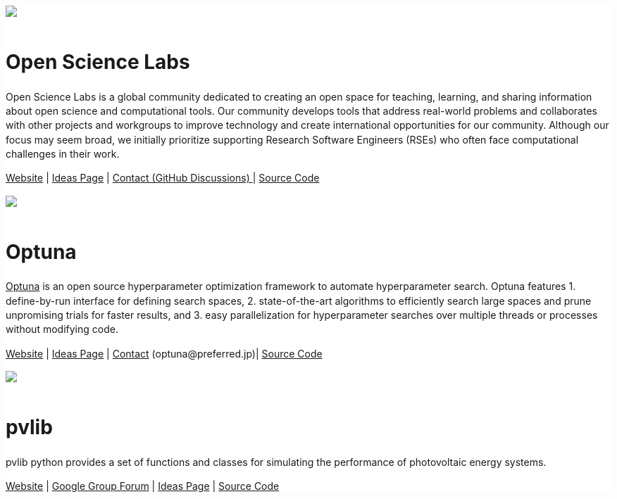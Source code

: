 <tr>
   <td>
     <img width="800px" src="https://opensciencelabs.org/icons/logo-osl.svg"/>
   </td>
   <td>
      <h1>Open Science Labs</h1>
      <p>
        Open Science Labs is a global community dedicated to creating an open space for teaching, learning, and sharing information about open science and computational tools. Our community develops tools that address real-world problems and collaborates with other projects and workgroups to improve technology and create international opportunities for our community. Although our focus may seem broad, we initially prioritize supporting Research Software Engineers (RSEs) who often face computational challenges in their work.
      </p>
      <p>
        <a href="https://opensciencelabs.org/">Website</a> | <a href ="https://github.com/OpenScienceLabs/gsoc/blob/main/project-ideas/gsoc2024.md">Ideas Page</a> | <a href="https://github.com/orgs/OpenScienceLabs/discussions"> Contact (GitHub Discussions) </a>| <a href="https://github.com/osl-incubator">Source Code</a>
     </p>
   </td>
 </tr>

 <tr>
   <td>
    <img width="800px" src="https://github.com/contramundum53/gsoc/assets/24619922/c60fcb93-079c-4498-9a6d-21b92554dd47"/>
   </td>
   <td>
      <h1>Optuna</h1>
      <p>
        <a href="https://github.com/optuna/optuna">Optuna</a> is an open source hyperparameter optimization framework to automate hyperparameter search. Optuna features 1. define-by-run interface for defining search spaces, 2. state-of-the-art algorithms to efficiently search large spaces and prune unpromising trials for faster results, and 3. easy parallelization for hyperparameter searches over multiple threads or processes without modifying code.
      </p>
      <p>
        <a href="https://optuna.org/">Website</a> | <a href ="https://github.com/optuna/optuna/wiki/Optuna-GSoC-2024">Ideas Page</a> | <a href="mailto:optuna@preferred.jp">Contact</a> (optuna@preferred.jp)| <a href="https://github.com/optuna/optuna">Source Code</a>
     </p>
   </td>
 </tr>

  <tr>
    <td>
      <img width="800px" src="img/pvlib.png">
    </td>
    <td>
       <h1>pvlib</h1>
       <p> pvlib python provides a set of functions and classes for simulating the performance of photovoltaic energy systems. </p>
       <p>
       <a href="https://pvlib-python.readthedocs.io/en/stable/">Website</a> | <a href="https://groups.google.com/forum/#!forum/pvlib-python">Google Group Forum</a> | <a href="https://github.com/pvlib/pvlib-python/wiki/GSoC-2024-Projects">Ideas Page</a> | <a href="https://github.com/pvlib/pvlib-python"> Source Code</a>
       </p>
    </td>
  </tr>
